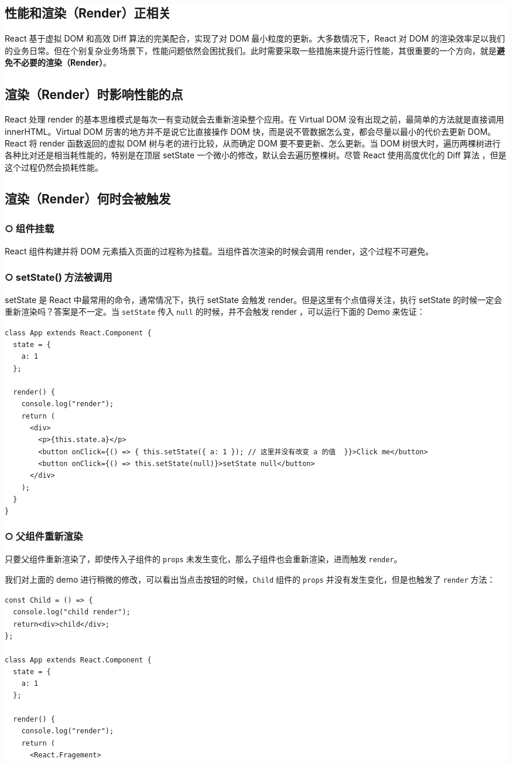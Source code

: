 ## 性能和渲染（Render）正相关

React 基于虚拟 DOM 和高效 Diff 算法的完美配合，实现了对 DOM 最小粒度的更新。大多数情况下，React 对 DOM 的渲染效率足以我们的业务日常。但在个别复杂业务场景下，性能问题依然会困扰我们。此时需要采取一些措施来提升运行性能，其很重要的一个方向，就是**避免不必要的渲染（Render）**。

## 渲染（Render）时影响性能的点

React 处理 render 的基本思维模式是每次一有变动就会去重新渲染整个应用。在 Virtual DOM 没有出现之前，最简单的方法就是直接调用 innerHTML。Virtual DOM 厉害的地方并不是说它比直接操作 DOM 快，而是说不管数据怎么变，都会尽量以最小的代价去更新 DOM。React 将 render 函数返回的虚拟 DOM 树与老的进行比较，从而确定 DOM 要不要更新、怎么更新。当 DOM 树很大时，遍历两棵树进行各种比对还是相当耗性能的，特别是在顶层 setState 一个微小的修改，默认会去遍历整棵树。尽管 React 使用高度优化的 Diff 算法 ，但是这个过程仍然会损耗性能。

## 渲染（Render）何时会被触发

### ○ 组件挂载

React 组件构建并将 DOM 元素插入页面的过程称为挂载。当组件首次渲染的时候会调用 render，这个过程不可避免。

### ○ setState() 方法被调用

setState 是 React 中最常用的命令，通常情况下，执行 setState 会触发 render。但是这里有个点值得关注，执行 setState 的时候一定会重新渲染吗？答案是不一定。当 `setState` 传入 `null` 的时候，并不会触发 render ，可以运行下面的 Demo 来佐证：

```
class App extends React.Component {
  state = {
    a: 1
  };

  render() {
    console.log("render");
    return (
      <div>
        <p>{this.state.a}</p>
        <button onClick={() => { this.setState({ a: 1 }); // 这里并没有改变 a 的值  }}>Click me</button>
        <button onClick={() => this.setState(null)}>setState null</button>
      </div>
    );
  }
}
```

### ○ 父组件重新渲染

只要父组件重新渲染了，即使传入子组件的 `props` 未发生变化，那么子组件也会重新渲染，进而触发 `render`。



我们对上面的 demo 进行稍微的修改，可以看出当点击按钮的时候，`Child` 组件的 `props` 并没有发生变化，但是也触发了 `render` 方法：

```
const Child = () => {
  console.log("child render");
  return<div>child</div>;
};

class App extends React.Component {
  state = {
    a: 1
  };

  render() {
    console.log("render");
    return (
      <React.Fragement>
```